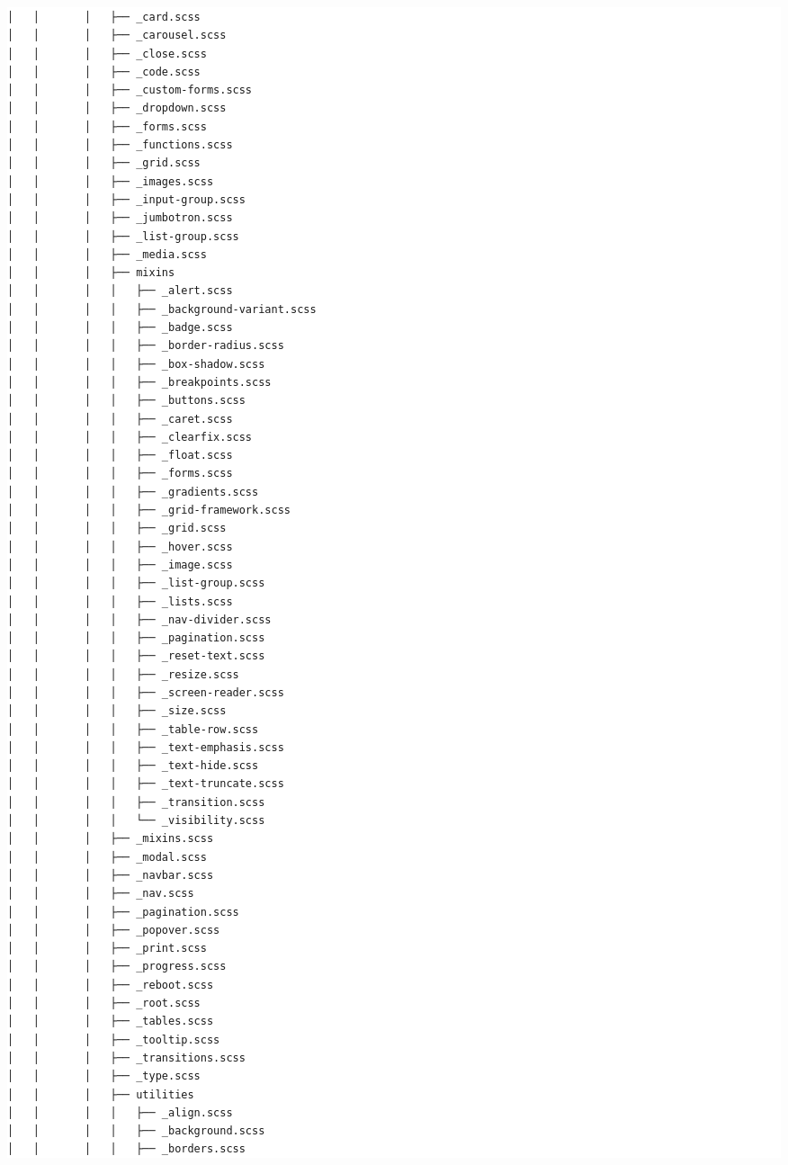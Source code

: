 ```
│   │       │   ├── _card.scss
│   │       │   ├── _carousel.scss
│   │       │   ├── _close.scss
│   │       │   ├── _code.scss
│   │       │   ├── _custom-forms.scss
│   │       │   ├── _dropdown.scss
│   │       │   ├── _forms.scss
│   │       │   ├── _functions.scss
│   │       │   ├── _grid.scss
│   │       │   ├── _images.scss
│   │       │   ├── _input-group.scss
│   │       │   ├── _jumbotron.scss
│   │       │   ├── _list-group.scss
│   │       │   ├── _media.scss
│   │       │   ├── mixins
│   │       │   │   ├── _alert.scss
│   │       │   │   ├── _background-variant.scss
│   │       │   │   ├── _badge.scss
│   │       │   │   ├── _border-radius.scss
│   │       │   │   ├── _box-shadow.scss
│   │       │   │   ├── _breakpoints.scss
│   │       │   │   ├── _buttons.scss
│   │       │   │   ├── _caret.scss
│   │       │   │   ├── _clearfix.scss
│   │       │   │   ├── _float.scss
│   │       │   │   ├── _forms.scss
│   │       │   │   ├── _gradients.scss
│   │       │   │   ├── _grid-framework.scss
│   │       │   │   ├── _grid.scss
│   │       │   │   ├── _hover.scss
│   │       │   │   ├── _image.scss
│   │       │   │   ├── _list-group.scss
│   │       │   │   ├── _lists.scss
│   │       │   │   ├── _nav-divider.scss
│   │       │   │   ├── _pagination.scss
│   │       │   │   ├── _reset-text.scss
│   │       │   │   ├── _resize.scss
│   │       │   │   ├── _screen-reader.scss
│   │       │   │   ├── _size.scss
│   │       │   │   ├── _table-row.scss
│   │       │   │   ├── _text-emphasis.scss
│   │       │   │   ├── _text-hide.scss
│   │       │   │   ├── _text-truncate.scss
│   │       │   │   ├── _transition.scss
│   │       │   │   └── _visibility.scss
│   │       │   ├── _mixins.scss
│   │       │   ├── _modal.scss
│   │       │   ├── _navbar.scss
│   │       │   ├── _nav.scss
│   │       │   ├── _pagination.scss
│   │       │   ├── _popover.scss
│   │       │   ├── _print.scss
│   │       │   ├── _progress.scss
│   │       │   ├── _reboot.scss
│   │       │   ├── _root.scss
│   │       │   ├── _tables.scss
│   │       │   ├── _tooltip.scss
│   │       │   ├── _transitions.scss
│   │       │   ├── _type.scss
│   │       │   ├── utilities
│   │       │   │   ├── _align.scss
│   │       │   │   ├── _background.scss
│   │       │   │   ├── _borders.scss
```